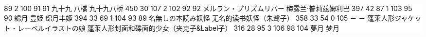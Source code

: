 <td>89</td>
<td>2
</td></tr>
<tr>
<td>100</td>
<td>91</td>
<td>91</td>
<td>九十九 八橋</td>
<td>九十九八桥</td>
<td>450</td>
<td>30</td>
<td>107</td>
<td>2
</td></tr>
<tr>
<td>102</td>
<td>92</td>
<td>92</td>
<td>メルラン・プリズムリバー</td>
<td>梅露兰·普莉兹姆利巴</td>
<td>397</td>
<td>42</td>
<td>87</td>
<td>1
</td></tr>
<tr>
<td>103</td>
<td>95</td>
<td>90</td>
<td>綿月 豊姫</td>
<td>绵月丰姬</td>
<td>394</td>
<td>33</td>
<td>69</td>
<td>1
</td></tr>
<tr>
<td>104</td>
<td>93</td>
<td>89</td>
<td>名無しの本読み妖怪</td>
<td>无名的读书妖怪（朱鹭子）</td>
<td>358</td>
<td>33</td>
<td>54</td>
<td>0
</td></tr>
<tr style="background:#FBB">
<td>105</td>
<td>－</td>
<td>－</td>
<td>蓬莱人形ジャケット・レーベルイラストの娘</td>
<td>蓬莱人形封面和碟面的少女（夹克子&amp;Label子）</td>
<td>316</td>
<td>28</td>
<td>95</td>
<td>3
</td></tr>
<tr>
<td>106</td>
<td>98</td>
<td>104</td>
<td>夢月</td>
<td>梦月</td>